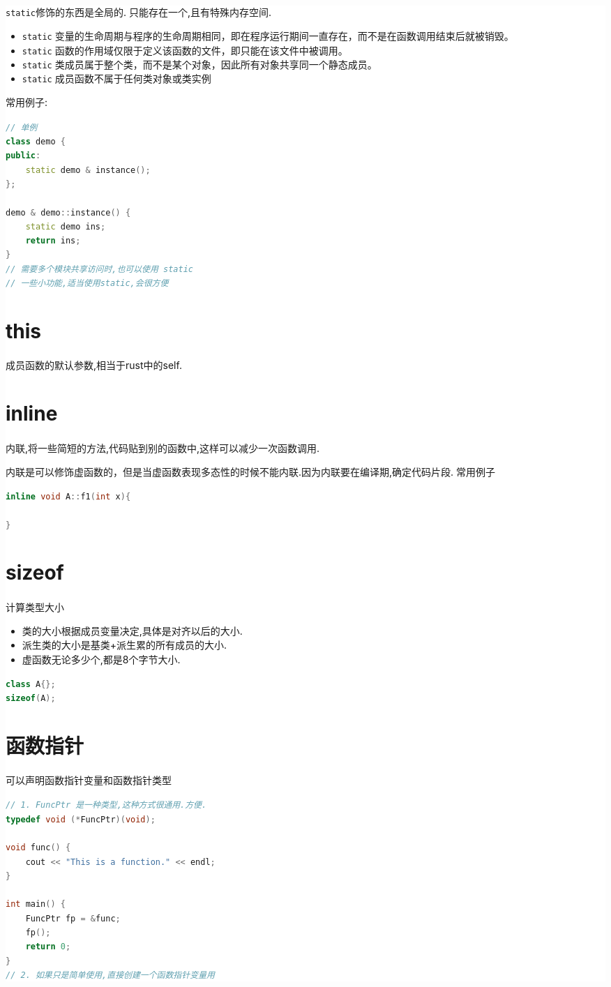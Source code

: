 `static`修饰的东西是全局的. 只能存在一个,且有特殊内存空间.


- `static` 变量的生命周期与程序的生命周期相同，即在程序运行期间一直存在，而不是在函数调用结束后就被销毁。
- `static` 函数的作用域仅限于定义该函数的文件，即只能在该文件中被调用。
- `static` 类成员属于整个类，而不是某个对象，因此所有对象共享同一个静态成员。
- `static` 成员函数不属于任何类对象或类实例

常用例子:

```cpp
// 单例
class demo {
public:
    static demo & instance();
};

demo & demo::instance() {
    static demo ins;
    return ins;
}
// 需要多个模块共享访问时,也可以使用 static
// 一些小功能,适当使用static,会很方便
```
# this
成员函数的默认参数,相当于rust中的self.
# inline
内联,将一些简短的方法,代码贴到别的函数中,这样可以减少一次函数调用.

内联是可以修饰虚函数的，但是当虚函数表现多态性的时候不能内联.因为内联要在编译期,确定代码片段.
常用例子
```cpp
inline void A::f1(int x){

}
```
# sizeof
计算类型大小
- 类的大小根据成员变量决定,具体是对齐以后的大小.
- 派生类的大小是基类+派生累的所有成员的大小.
- 虚函数无论多少个,都是8个字节大小.
```cpp
class A{};
sizeof(A);
```
# 函数指针
可以声明函数指针变量和函数指针类型
```cpp
// 1. FuncPtr 是一种类型,这种方式很通用.方便.
typedef void (*FuncPtr)(void);

void func() { 
    cout << "This is a function." << endl;
}

int main() {
    FuncPtr fp = &func; 
    fp(); 
    return 0;
}
// 2. 如果只是简单使用,直接创建一个函数指针变量用
```